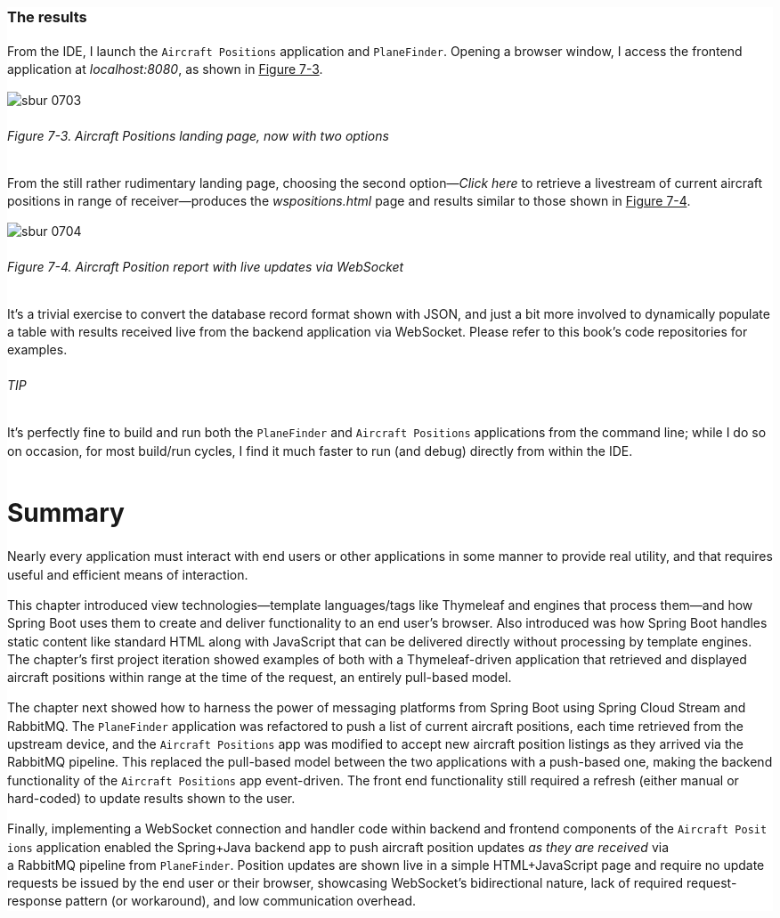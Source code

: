 ### The results

From the IDE, I launch the `Aircraft Positions` application and `PlaneFinder`. Opening a browser window, I access the frontend application at _localhost:8080_, as shown in [Figure 7-3](https://learning.oreilly.com/library/view/spring-boot-up/9781492076971/ch07.html#aircraft_positions_landing_page_now_with_two_options).

![sbur 0703](https://learning.oreilly.com/api/v2/epubs/urn:orm:book:9781492076971/files/assets/sbur_0703.png)

###### Figure 7-3. Aircraft Positions landing page, now with two options

From the still rather rudimentary landing page, choosing the second option—_Click here_ to retrieve a livestream of current aircraft positions in range of receiver—produces the _wspositions.html_ page and results similar to those shown in [Figure 7-4](https://learning.oreilly.com/library/view/spring-boot-up/9781492076971/ch07.html#aircraft_position_report_with_live_updates_via_websocket).

![sbur 0704](https://learning.oreilly.com/api/v2/epubs/urn:orm:book:9781492076971/files/assets/sbur_0704.png)

###### Figure 7-4. Aircraft Position report with live updates via WebSocket

It’s a trivial exercise to convert the database record format shown with JSON, and just a bit more involved to dynamically populate a table with results received live from the backend application via WebSocket. Please refer to this book’s code repositories for examples.

###### TIP

It’s perfectly fine to build and run both the `PlaneFinder` and `Aircraft Positions` applications from the command line; while I do so on occasion, for most build/run cycles, I find it much faster to run (and debug) directly from within the IDE.

# Summary

Nearly every application must interact with end users or other applications in some manner to provide real utility, and that requires useful and efficient means of interaction.

This chapter introduced view technologies—template languages/tags like Thymeleaf and engines that process them—and how Spring Boot uses them to create and deliver functionality to an end user’s browser. Also introduced was how Spring Boot handles static content like standard HTML along with JavaScript that can be delivered directly without processing by template engines. The chapter’s first project iteration showed examples of both with a Thymeleaf-driven application that retrieved and displayed aircraft positions within range at the time of the request, an entirely pull-based model.

The chapter next showed how to harness the power of messaging platforms from Spring Boot using Spring Cloud Stream and RabbitMQ. The `PlaneFinder` application was refactored to push a list of current aircraft positions, each time retrieved from the upstream device, and the `Aircraft Positions` app was modified to accept new aircraft position listings as they arrived via the RabbitMQ pipeline. This replaced the pull-based model between the two applications with a push-based one, making the backend functionality of the `Aircraft Positions` app event-driven. The front end functionality still required a refresh (either manual or hard-coded) to update results shown to the user.

Finally, implementing a WebSocket connection and handler code within backend and frontend components of the `Aircraft Positions` application enabled the Spring+Java backend app to push aircraft position updates _as they are received_ via a RabbitMQ pipeline from `PlaneFinder`. Position updates are shown live in a simple HTML+JavaScript page and require no update requests be issued by the end user or their browser, showcasing WebSocket’s bidirectional nature, lack of required request-response pattern (or workaround), and low communication overhead.
